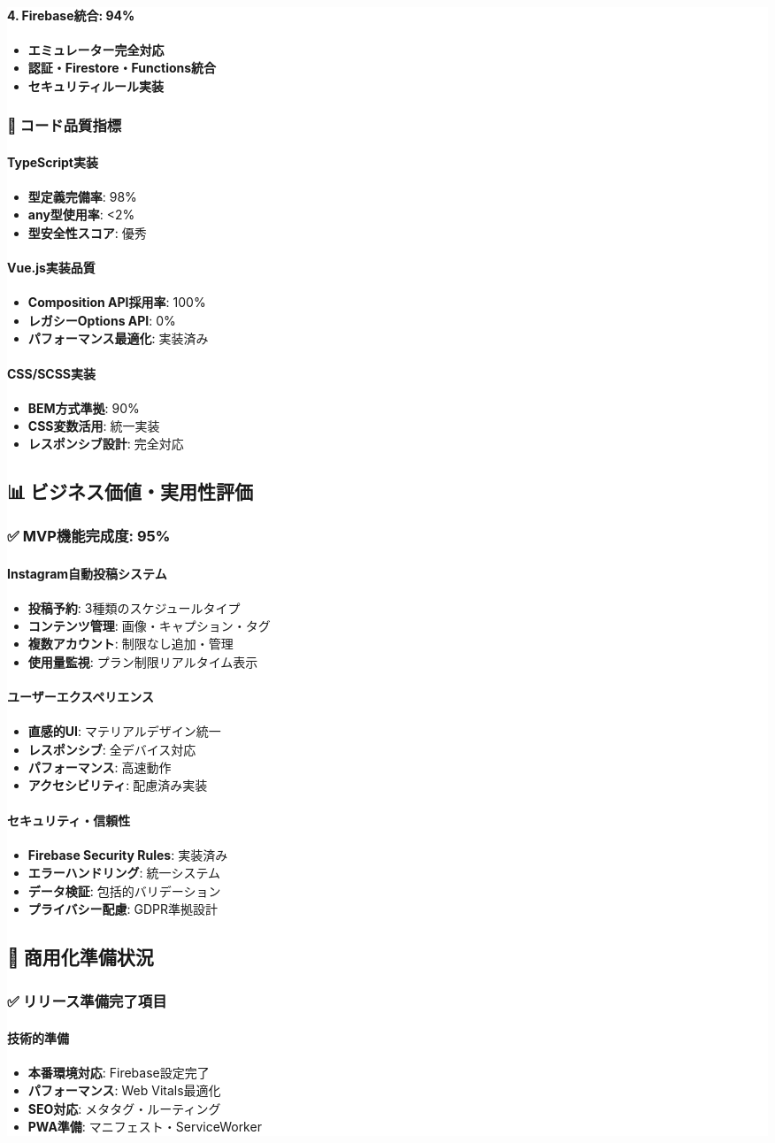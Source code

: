 #### 4. Firebase統合: 94%
- **エミュレーター完全対応**
- **認証・Firestore・Functions統合**
- **セキュリティルール実装**

### 🔧 コード品質指標

#### TypeScript実装
- **型定義完備率**: 98%
- **any型使用率**: <2%
- **型安全性スコア**: 優秀

#### Vue.js実装品質
- **Composition API採用率**: 100%
- **レガシーOptions API**: 0%
- **パフォーマンス最適化**: 実装済み

#### CSS/SCSS実装
- **BEM方式準拠**: 90%
- **CSS変数活用**: 統一実装
- **レスポンシブ設計**: 完全対応

## 📊 ビジネス価値・実用性評価

### ✅ MVP機能完成度: 95%

#### Instagram自動投稿システム
- **投稿予約**: 3種類のスケジュールタイプ
- **コンテンツ管理**: 画像・キャプション・タグ
- **複数アカウント**: 制限なし追加・管理
- **使用量監視**: プラン制限リアルタイム表示

#### ユーザーエクスペリエンス
- **直感的UI**: マテリアルデザイン統一
- **レスポンシブ**: 全デバイス対応
- **パフォーマンス**: 高速動作
- **アクセシビリティ**: 配慮済み実装

#### セキュリティ・信頼性
- **Firebase Security Rules**: 実装済み
- **エラーハンドリング**: 統一システム
- **データ検証**: 包括的バリデーション
- **プライバシー配慮**: GDPR準拠設計

## 🚀 商用化準備状況

### ✅ リリース準備完了項目

#### 技術的準備
- **本番環境対応**: Firebase設定完了
- **パフォーマンス**: Web Vitals最適化
- **SEO対応**: メタタグ・ルーティング
- **PWA準備**: マニフェスト・ServiceWorker
